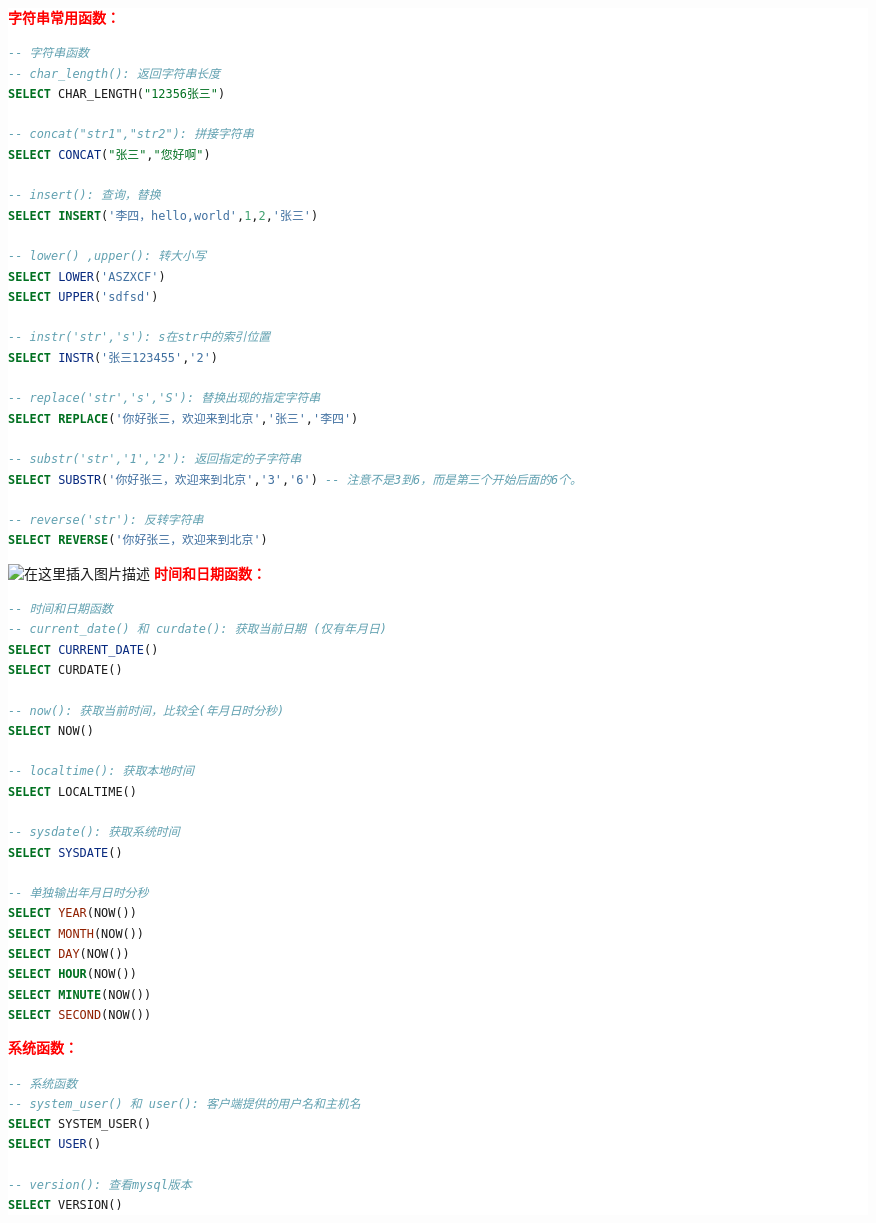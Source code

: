 **<font color="red">字符串常用函数：</font>**

```sql
-- 字符串函数
-- char_length(): 返回字符串长度
SELECT CHAR_LENGTH("12356张三")

-- concat("str1","str2"): 拼接字符串
SELECT CONCAT("张三","您好啊")

-- insert(): 查询，替换
SELECT INSERT('李四，hello,world',1,2,'张三')

-- lower() ,upper(): 转大小写
SELECT LOWER('ASZXCF')
SELECT UPPER('sdfsd')

-- instr('str','s'): s在str中的索引位置
SELECT INSTR('张三123455','2')

-- replace('str','s','S'): 替换出现的指定字符串
SELECT REPLACE('你好张三，欢迎来到北京','张三','李四')

-- substr('str','1','2'): 返回指定的子字符串
SELECT SUBSTR('你好张三，欢迎来到北京','3','6') -- 注意不是3到6，而是第三个开始后面的6个。

-- reverse('str'): 反转字符串
SELECT REVERSE('你好张三，欢迎来到北京')
```
![在这里插入图片描述](https://img-blog.csdnimg.cn/22ce5e2eaaba44639a48efc65f2f406c.png?x-oss-process=image/watermark,type_ZHJvaWRzYW5zZmFsbGJhY2s,shadow_50,text_Q1NETiBASVRfSG9sbWVz,size_20,color_FFFFFF,t_70,g_se,x_16)
**<font color="red">时间和日期函数：</font>**

```sql
-- 时间和日期函数
-- current_date() 和 curdate(): 获取当前日期 (仅有年月日)
SELECT CURRENT_DATE()
SELECT CURDATE()

-- now(): 获取当前时间，比较全(年月日时分秒)
SELECT NOW()

-- localtime(): 获取本地时间
SELECT LOCALTIME()

-- sysdate(): 获取系统时间
SELECT SYSDATE()

-- 单独输出年月日时分秒
SELECT YEAR(NOW())
SELECT MONTH(NOW())
SELECT DAY(NOW())
SELECT HOUR(NOW())
SELECT MINUTE(NOW())
SELECT SECOND(NOW())
```
**<font color="red">系统函数：</font>**
```sql
-- 系统函数
-- system_user() 和 user(): 客户端提供的用户名和主机名
SELECT SYSTEM_USER()
SELECT USER()

-- version(): 查看mysql版本
SELECT VERSION()
```